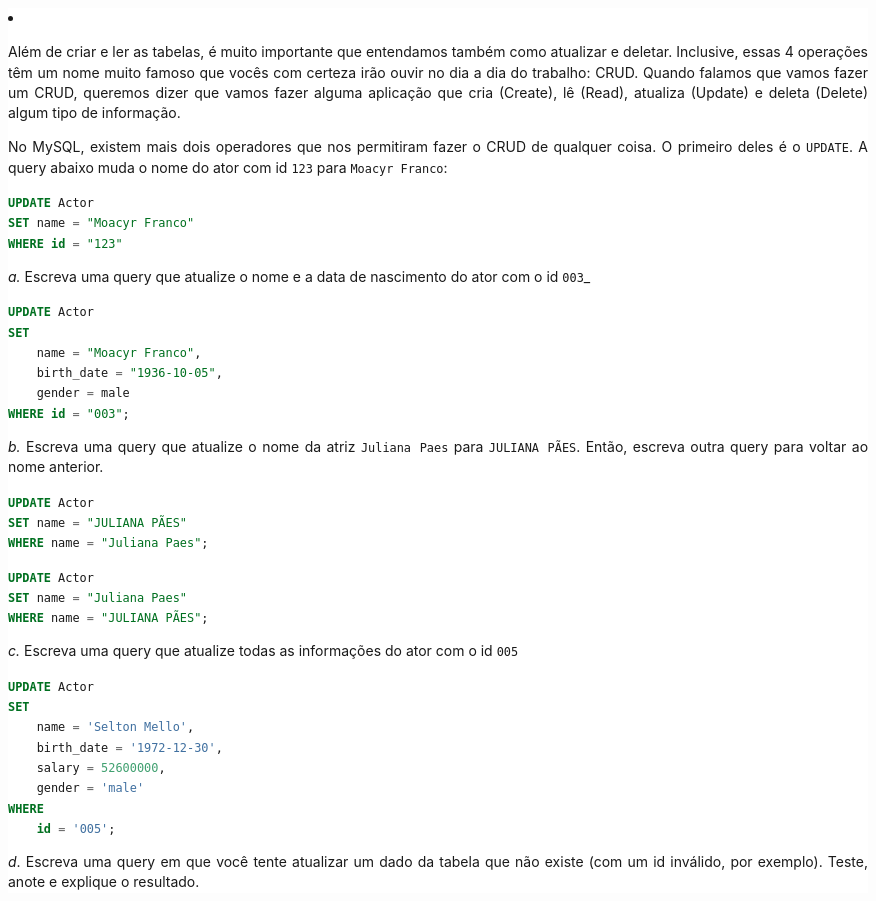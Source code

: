 <li style="text-align: justify;"><br>

Além de criar e ler as tabelas, é muito importante que entendamos também como atualizar e deletar. Inclusive, essas 4 operações têm um nome muito famoso que vocês com certeza irão ouvir no dia a dia do trabalho: CRUD. Quando falamos que vamos fazer um CRUD, queremos dizer que vamos fazer alguma aplicação que cria (Create), lê (Read), atualiza (Update) e deleta (Delete) algum tipo de informação.

No MySQL, existem mais dois operadores que nos permitiram fazer o CRUD de qualquer coisa. O primeiro deles é o `UPDATE`. A query abaixo muda o nome do ator com id `123` para `Moacyr Franco`:

```sql
UPDATE Actor
SET name = "Moacyr Franco"
WHERE id = "123"
```

_a._ Escreva uma query que atualize o nome e a data de nascimento do ator com o id `003`\_<br>

```sql
UPDATE Actor
SET
	name = "Moacyr Franco",
	birth_date = "1936-10-05",
    gender = male
WHERE id = "003";
```

_b._ Escreva uma query que atualize o nome da atriz `Juliana Paes` para `JULIANA PÃES`. Então, escreva outra query para voltar ao nome anterior.<br>

```sql
UPDATE Actor
SET name = "JULIANA PÃES"
WHERE name = "Juliana Paes";
```

```sql
UPDATE Actor
SET name = "Juliana Paes"
WHERE name = "JULIANA PÃES";
```

_c._ Escreva uma query que atualize todas as informações do ator com o id `005`<br>

```sql
UPDATE Actor
SET
    name = 'Selton Mello',
    birth_date = '1972-12-30',
    salary = 52600000,
    gender = 'male'
WHERE
    id = '005';
```

_d_. Escreva uma query em que você tente atualizar um dado da tabela que não existe (com um id inválido, por exemplo). Teste, anote e explique o resultado.
